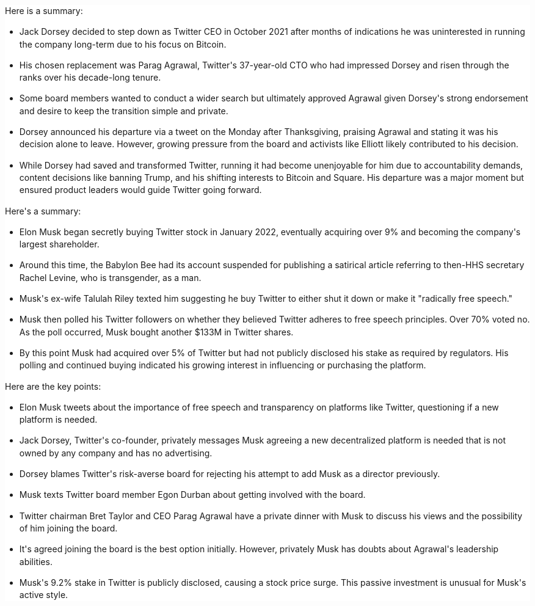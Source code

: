  Here is a summary:

- Jack Dorsey decided to step down as Twitter CEO in October 2021 after months of indications he was uninterested in running the company long-term due to his focus on Bitcoin. 

- His chosen replacement was Parag Agrawal, Twitter's 37-year-old CTO who had impressed Dorsey and risen through the ranks over his decade-long tenure. 

- Some board members wanted to conduct a wider search but ultimately approved Agrawal given Dorsey's strong endorsement and desire to keep the transition simple and private. 

- Dorsey announced his departure via a tweet on the Monday after Thanksgiving, praising Agrawal and stating it was his decision alone to leave. However, growing pressure from the board and activists like Elliott likely contributed to his decision.

- While Dorsey had saved and transformed Twitter, running it had become unenjoyable for him due to accountability demands, content decisions like banning Trump, and his shifting interests to Bitcoin and Square. His departure was a major moment but ensured product leaders would guide Twitter going forward.

 Here's a summary:

- Elon Musk began secretly buying Twitter stock in January 2022, eventually acquiring over 9% and becoming the company's largest shareholder. 

- Around this time, the Babylon Bee had its account suspended for publishing a satirical article referring to then-HHS secretary Rachel Levine, who is transgender, as a man. 

- Musk's ex-wife Talulah Riley texted him suggesting he buy Twitter to either shut it down or make it "radically free speech."

- Musk then polled his Twitter followers on whether they believed Twitter adheres to free speech principles. Over 70% voted no. As the poll occurred, Musk bought another $133M in Twitter shares. 

- By this point Musk had acquired over 5% of Twitter but had not publicly disclosed his stake as required by regulators. His polling and continued buying indicated his growing interest in influencing or purchasing the platform.

 Here are the key points:

- Elon Musk tweets about the importance of free speech and transparency on platforms like Twitter, questioning if a new platform is needed. 

- Jack Dorsey, Twitter's co-founder, privately messages Musk agreeing a new decentralized platform is needed that is not owned by any company and has no advertising. 

- Dorsey blames Twitter's risk-averse board for rejecting his attempt to add Musk as a director previously. 

- Musk texts Twitter board member Egon Durban about getting involved with the board. 

- Twitter chairman Bret Taylor and CEO Parag Agrawal have a private dinner with Musk to discuss his views and the possibility of him joining the board. 

- It's agreed joining the board is the best option initially. However, privately Musk has doubts about Agrawal's leadership abilities. 

- Musk's 9.2% stake in Twitter is publicly disclosed, causing a stock price surge. This passive investment is unusual for Musk's active style.
